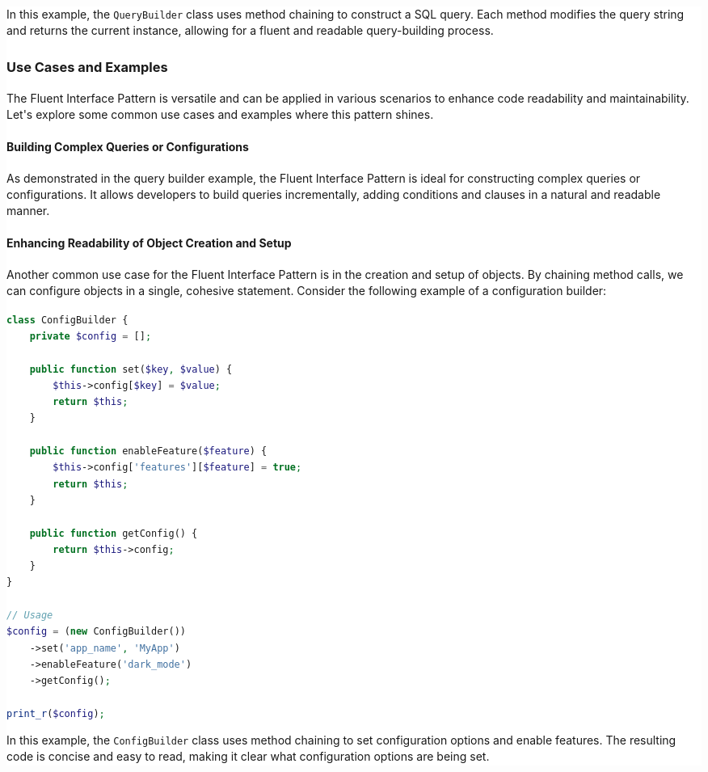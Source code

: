```php
```

In this example, the `QueryBuilder` class uses method chaining to construct a SQL query. Each method modifies the query string and returns the current instance, allowing for a fluent and readable query-building process.

### Use Cases and Examples

The Fluent Interface Pattern is versatile and can be applied in various scenarios to enhance code readability and maintainability. Let's explore some common use cases and examples where this pattern shines.

#### Building Complex Queries or Configurations

As demonstrated in the query builder example, the Fluent Interface Pattern is ideal for constructing complex queries or configurations. It allows developers to build queries incrementally, adding conditions and clauses in a natural and readable manner.

#### Enhancing Readability of Object Creation and Setup

Another common use case for the Fluent Interface Pattern is in the creation and setup of objects. By chaining method calls, we can configure objects in a single, cohesive statement. Consider the following example of a configuration builder:

```php
class ConfigBuilder {
    private $config = [];

    public function set($key, $value) {
        $this->config[$key] = $value;
        return $this;
    }

    public function enableFeature($feature) {
        $this->config['features'][$feature] = true;
        return $this;
    }

    public function getConfig() {
        return $this->config;
    }
}

// Usage
$config = (new ConfigBuilder())
    ->set('app_name', 'MyApp')
    ->enableFeature('dark_mode')
    ->getConfig();

print_r($config);
```

In this example, the `ConfigBuilder` class uses method chaining to set configuration options and enable features. The resulting code is concise and easy to read, making it clear what configuration options are being set.
